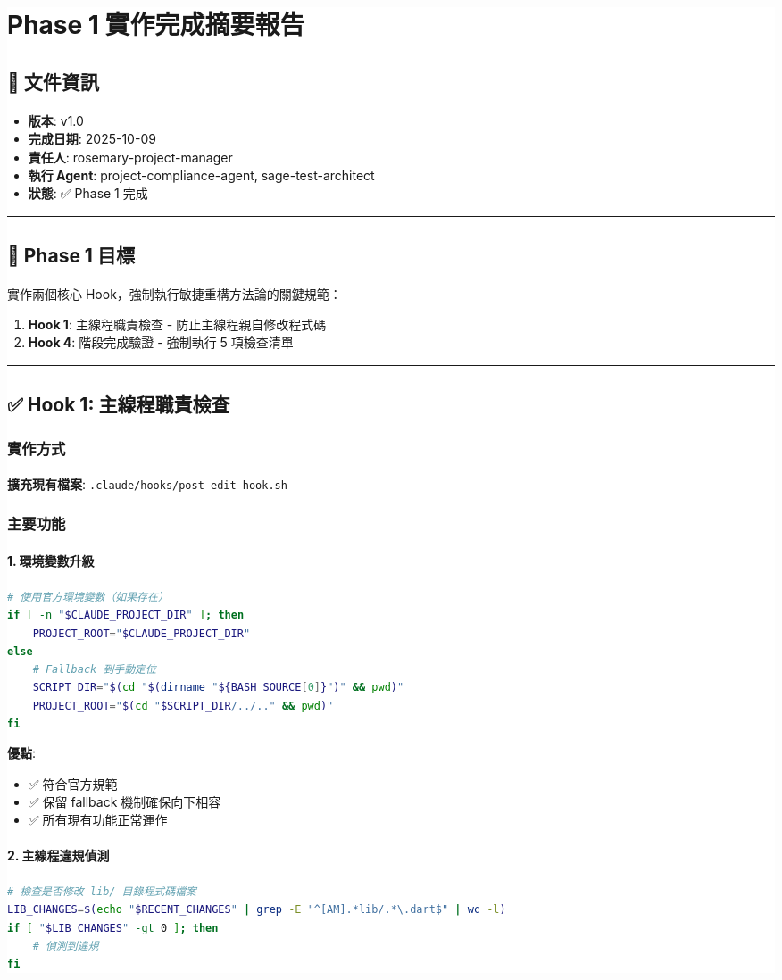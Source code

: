 # Phase 1 實作完成摘要報告

## 📖 文件資訊

- **版本**: v1.0
- **完成日期**: 2025-10-09
- **責任人**: rosemary-project-manager
- **執行 Agent**: project-compliance-agent, sage-test-architect
- **狀態**: ✅ Phase 1 完成

---

## 🎯 Phase 1 目標

實作兩個核心 Hook，強制執行敏捷重構方法論的關鍵規範：

1. **Hook 1**: 主線程職責檢查 - 防止主線程親自修改程式碼
2. **Hook 4**: 階段完成驗證 - 強制執行 5 項檢查清單

---

## ✅ Hook 1: 主線程職責檢查

### 實作方式

**擴充現有檔案**: `.claude/hooks/post-edit-hook.sh`

### 主要功能

#### 1. 環境變數升級
```bash
# 使用官方環境變數（如果存在）
if [ -n "$CLAUDE_PROJECT_DIR" ]; then
    PROJECT_ROOT="$CLAUDE_PROJECT_DIR"
else
    # Fallback 到手動定位
    SCRIPT_DIR="$(cd "$(dirname "${BASH_SOURCE[0]}")" && pwd)"
    PROJECT_ROOT="$(cd "$SCRIPT_DIR/../.." && pwd)"
fi
```

**優點**:
- ✅ 符合官方規範
- ✅ 保留 fallback 機制確保向下相容
- ✅ 所有現有功能正常運作

#### 2. 主線程違規偵測
```bash
# 檢查是否修改 lib/ 目錄程式碼檔案
LIB_CHANGES=$(echo "$RECENT_CHANGES" | grep -E "^[AM].*lib/.*\.dart$" | wc -l)
if [ "$LIB_CHANGES" -gt 0 ]; then
    # 偵測到違規
fi
```
